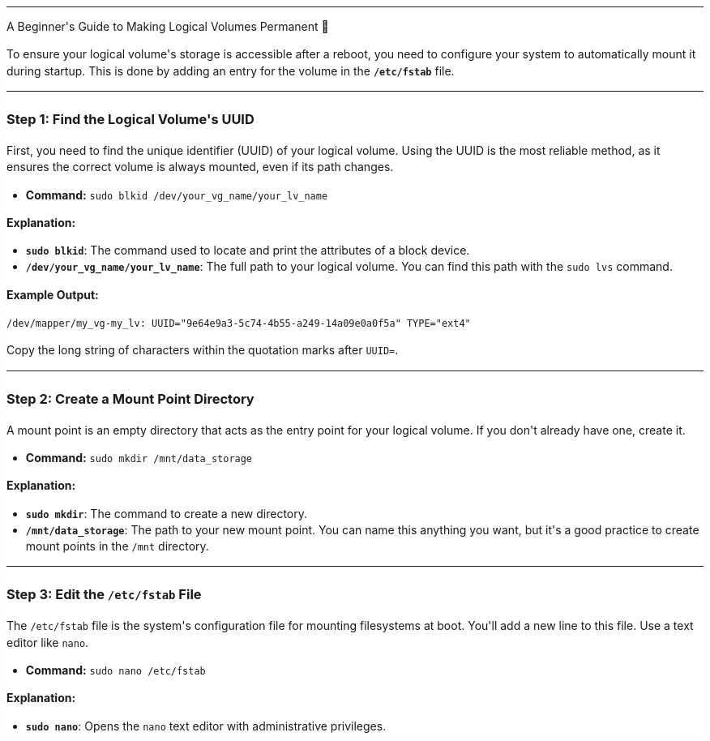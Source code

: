 
---

A Beginner's Guide to Making Logical Volumes Permanent 🚀

To ensure your logical volume's storage is accessible after a reboot, you need to configure your system to automatically mount it during startup. This is done by adding an entry for the volume in the **`/etc/fstab`** file.

-----

### Step 1: Find the Logical Volume's UUID

First, you need to find the unique identifier (UUID) of your logical volume. Using the UUID is the most reliable method, as it ensures the correct volume is always mounted, even if its path changes.

  * **Command:** `sudo blkid /dev/your_vg_name/your_lv_name`

**Explanation:**

  * **`sudo blkid`**: The command used to locate and print the attributes of a block device.
  * **`/dev/your_vg_name/your_lv_name`**: The full path to your logical volume. You can find this path with the `sudo lvs` command.

**Example Output:**

```
/dev/mapper/my_vg-my_lv: UUID="9e64e9a3-5c74-4b55-a249-14a09e0a0f5a" TYPE="ext4"
```

Copy the long string of characters within the quotation marks after `UUID=`.

-----

### Step 2: Create a Mount Point Directory

A mount point is an empty directory that acts as the entry point for your logical volume. If you don't already have one, create it.

  * **Command:** `sudo mkdir /mnt/data_storage`

**Explanation:**

  * **`sudo mkdir`**: The command to create a new directory.
  * **`/mnt/data_storage`**: The path to your new mount point. You can name this anything you want, but it's a good practice to create mount points in the `/mnt` directory.

-----

### Step 3: Edit the `/etc/fstab` File

The `/etc/fstab` file is the system's configuration file for mounting filesystems at boot. You'll add a new line to this file. Use a text editor like `nano`.

  * **Command:** `sudo nano /etc/fstab`

**Explanation:**

  * **`sudo nano`**: Opens the `nano` text editor with administrative privileges.
